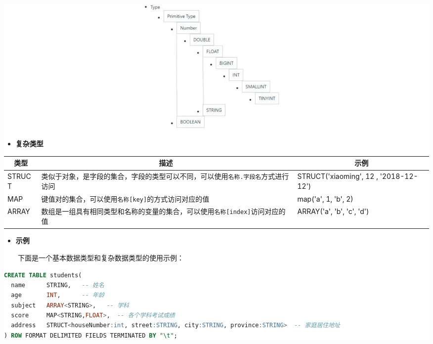 <center><img src="images/ch06/ch6.2.1.png" style="zoom:33%;" /></center>

- **复杂类型**

| 类型 | 描述 | 示例 |
| --- | --- | --- |
| STRUCT | 类似于对象，是字段的集合，字段的类型可以不同，可以使用`名称.字段名`方式进行访问 | STRUCT('xiaoming', 12 , '2018-12-12') |
| MAP | 键值对的集合，可以使用`名称[key]`的方式访问对应的值 | map('a', 1, 'b', 2) |
| ARRAY | 数组是一组具有相同类型和名称的变量的集合，可以使用`名称[index]`访问对应的值 | ARRAY('a', 'b', 'c', 'd') |

- **示例**

&emsp;&emsp;下面是一个基本数据类型和复杂数据类型的使用示例：

```sql
CREATE TABLE students(
  name      STRING,   -- 姓名
  age       INT,      -- 年龄
  subject   ARRAY<STRING>,   -- 学科
  score     MAP<STRING,FLOAT>,  -- 各个学科考试成绩
  address   STRUCT<houseNumber:int, street:STRING, city:STRING, province:STRING>  -- 家庭居住地址
) ROW FORMAT DELIMITED FIELDS TERMINATED BY "\t";
```
